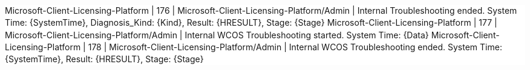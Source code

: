 Microsoft-Client-Licensing-Platform  |  176       |  Microsoft-Client-Licensing-Platform/Admin       |  Internal Troubleshooting ended. System Time: {SystemTime}, Diagnosis_Kind: {Kind}, Result: {HRESULT}, Stage: {Stage}
Microsoft-Client-Licensing-Platform  |  177       |  Microsoft-Client-Licensing-Platform/Admin       |  Internal WCOS Troubleshooting started. System Time: {Data}
Microsoft-Client-Licensing-Platform  |  178       |  Microsoft-Client-Licensing-Platform/Admin       |  Internal WCOS Troubleshooting ended. System Time: {SystemTime}, Result: {HRESULT}, Stage: {Stage}